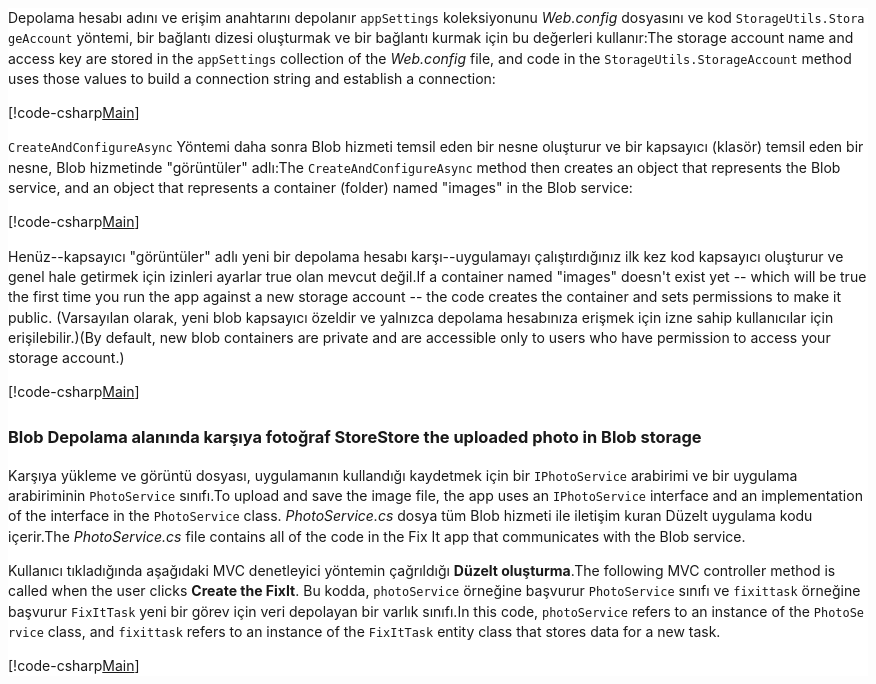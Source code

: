 <span data-ttu-id="d719d-151">Depolama hesabı adını ve erişim anahtarını depolanır `appSettings` koleksiyonunu *Web.config* dosyasını ve kod `StorageUtils.StorageAccount` yöntemi, bir bağlantı dizesi oluşturmak ve bir bağlantı kurmak için bu değerleri kullanır:</span><span class="sxs-lookup"><span data-stu-id="d719d-151">The storage account name and access key are stored in the `appSettings` collection of the *Web.config* file, and code in the `StorageUtils.StorageAccount` method uses those values to build a connection string and establish a connection:</span></span>

[!code-csharp[Main](unstructured-blob-storage/samples/sample3.cs)]

<span data-ttu-id="d719d-152">`CreateAndConfigureAsync` Yöntemi daha sonra Blob hizmeti temsil eden bir nesne oluşturur ve bir kapsayıcı (klasör) temsil eden bir nesne, Blob hizmetinde "görüntüler" adlı:</span><span class="sxs-lookup"><span data-stu-id="d719d-152">The `CreateAndConfigureAsync` method then creates an object that represents the Blob service, and an object that represents a container (folder) named "images" in the Blob service:</span></span>

[!code-csharp[Main](unstructured-blob-storage/samples/sample4.cs)]

<span data-ttu-id="d719d-153">Henüz--kapsayıcı "görüntüler" adlı yeni bir depolama hesabı karşı--uygulamayı çalıştırdığınız ilk kez kod kapsayıcı oluşturur ve genel hale getirmek için izinleri ayarlar true olan mevcut değil.</span><span class="sxs-lookup"><span data-stu-id="d719d-153">If a container named "images" doesn't exist yet -- which will be true the first time you run the app against a new storage account -- the code creates the container and sets permissions to make it public.</span></span> <span data-ttu-id="d719d-154">(Varsayılan olarak, yeni blob kapsayıcı özeldir ve yalnızca depolama hesabınıza erişmek için izne sahip kullanıcılar için erişilebilir.)</span><span class="sxs-lookup"><span data-stu-id="d719d-154">(By default, new blob containers are private and are accessible only to users who have permission to access your storage account.)</span></span>

[!code-csharp[Main](unstructured-blob-storage/samples/sample5.cs)]

### <a name="store-the-uploaded-photo-in-blob-storage"></a><span data-ttu-id="d719d-155">Blob Depolama alanında karşıya fotoğraf Store</span><span class="sxs-lookup"><span data-stu-id="d719d-155">Store the uploaded photo in Blob storage</span></span>

<span data-ttu-id="d719d-156">Karşıya yükleme ve görüntü dosyası, uygulamanın kullandığı kaydetmek için bir `IPhotoService` arabirimi ve bir uygulama arabiriminin `PhotoService` sınıfı.</span><span class="sxs-lookup"><span data-stu-id="d719d-156">To upload and save the image file, the app uses an `IPhotoService` interface and an implementation of the interface in the `PhotoService` class.</span></span> <span data-ttu-id="d719d-157">*PhotoService.cs* dosya tüm Blob hizmeti ile iletişim kuran Düzelt uygulama kodu içerir.</span><span class="sxs-lookup"><span data-stu-id="d719d-157">The *PhotoService.cs* file contains all of the code in the Fix It app that communicates with the Blob service.</span></span>

<span data-ttu-id="d719d-158">Kullanıcı tıkladığında aşağıdaki MVC denetleyici yöntemin çağrıldığı **Düzelt oluşturma**.</span><span class="sxs-lookup"><span data-stu-id="d719d-158">The following MVC controller method is called when the user clicks **Create the FixIt**.</span></span> <span data-ttu-id="d719d-159">Bu kodda, `photoService` örneğine başvurur `PhotoService` sınıfı ve `fixittask` örneğine başvurur `FixItTask` yeni bir görev için veri depolayan bir varlık sınıfı.</span><span class="sxs-lookup"><span data-stu-id="d719d-159">In this code, `photoService` refers to an instance of the `PhotoService` class, and `fixittask` refers to an instance of the `FixItTask` entity class that stores data for a new task.</span></span>

[!code-csharp[Main](unstructured-blob-storage/samples/sample6.cs?highlight=8)]

